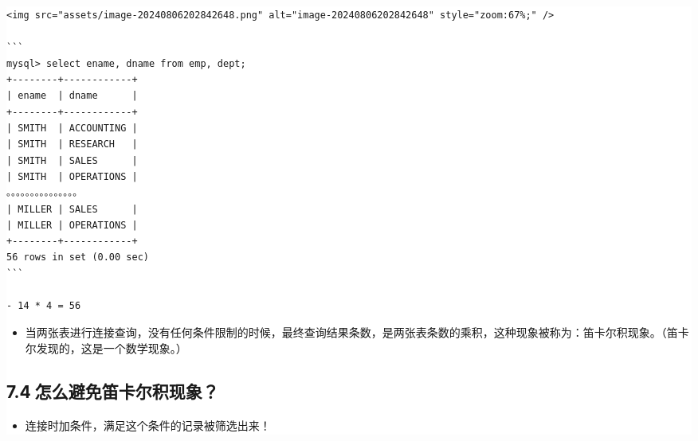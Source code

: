     <img src="assets/image-20240806202842648.png" alt="image-20240806202842648" style="zoom:67%;" />

    ```
    mysql> select ename, dname from emp, dept;
    +--------+------------+
    | ename  | dname      |
    +--------+------------+
    | SMITH  | ACCOUNTING |
    | SMITH  | RESEARCH   |
    | SMITH  | SALES      |
    | SMITH  | OPERATIONS |
    。。。。。。。。。。。。。。。
    | MILLER | SALES      |
    | MILLER | OPERATIONS |
    +--------+------------+
    56 rows in set (0.00 sec)
    ```

    - 14 * 4 = 56

  - 当两张表进行连接查询，没有任何条件限制的时候，最终查询结果条数，是两张表条数的乘积，这种现象被称为：笛卡尔积现象。（笛卡尔发现的，这是一个数学现象。）

## 7.4 怎么避免笛卡尔积现象？

- 连接时加条件，满足这个条件的记录被筛选出来！
